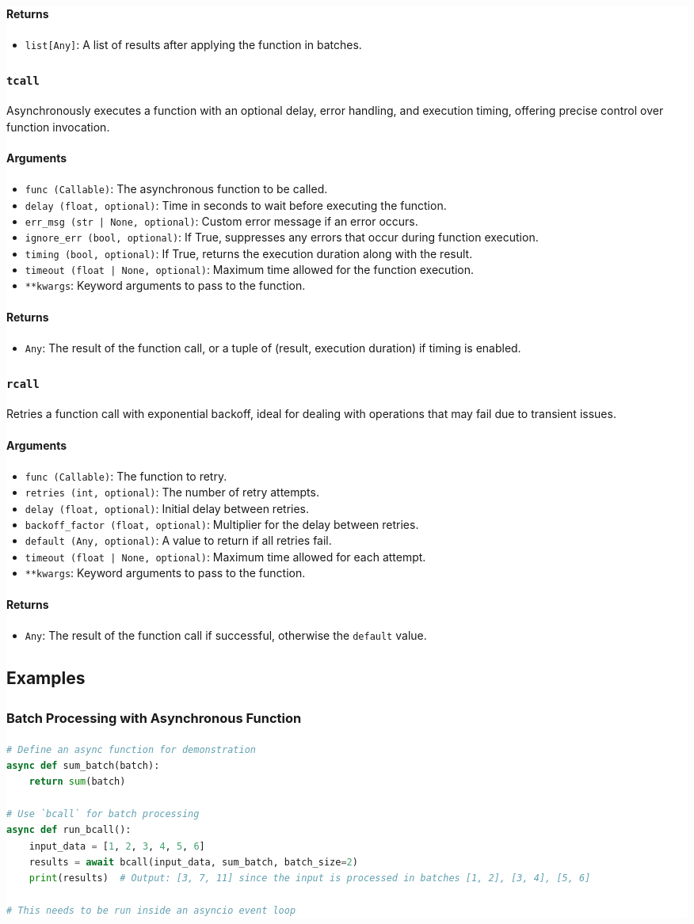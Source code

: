 #### Returns

- `list[Any]`: A list of results after applying the function in batches.

### `tcall`

Asynchronously executes a function with an optional delay, error handling, and execution timing, offering precise control over function invocation.

#### Arguments

- `func (Callable)`: The asynchronous function to be called.
- `delay (float, optional)`: Time in seconds to wait before executing the function.
- `err_msg (str | None, optional)`: Custom error message if an error occurs.
- `ignore_err (bool, optional)`: If True, suppresses any errors that occur during function execution.
- `timing (bool, optional)`: If True, returns the execution duration along with the result.
- `timeout (float | None, optional)`: Maximum time allowed for the function execution.
- `**kwargs`: Keyword arguments to pass to the function.

#### Returns

- `Any`: The result of the function call, or a tuple of (result, execution duration) if timing is enabled.

### `rcall`

Retries a function call with exponential backoff, ideal for dealing with operations that may fail due to transient issues.

#### Arguments

- `func (Callable)`: The function to retry.
- `retries (int, optional)`: The number of retry attempts.
- `delay (float, optional)`: Initial delay between retries.
- `backoff_factor (float, optional)`: Multiplier for the delay between retries.
- `default (Any, optional)`: A value to return if all retries fail.
- `timeout (float | None, optional)`: Maximum time allowed for each attempt.
- `**kwargs`: Keyword arguments to pass to the function.

#### Returns

- `Any`: The result of the function call if successful, otherwise the `default` value.

## Examples

### Batch Processing with Asynchronous Function

```python
# Define an async function for demonstration
async def sum_batch(batch):
    return sum(batch)

# Use `bcall` for batch processing
async def run_bcall():
    input_data = [1, 2, 3, 4, 5, 6]
    results = await bcall(input_data, sum_batch, batch_size=2)
    print(results)  # Output: [3, 7, 11] since the input is processed in batches [1, 2], [3, 4], [5, 6]

# This needs to be run inside an asyncio event loop
```
